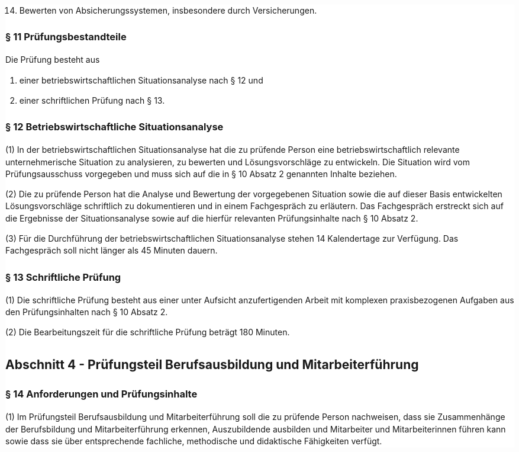 
14. Bewerten von Absicherungssystemen, insbesondere durch Versicherungen.





### § 11 Prüfungsbestandteile

Die Prüfung besteht aus

1.  einer betriebswirtschaftlichen Situationsanalyse nach § 12 und


2.  einer schriftlichen Prüfung nach § 13.





### § 12 Betriebswirtschaftliche Situationsanalyse

(1) In der betriebswirtschaftlichen Situationsanalyse hat die zu
prüfende Person eine betriebswirtschaftlich relevante unternehmerische
Situation zu analysieren, zu bewerten und Lösungsvorschläge zu
entwickeln. Die Situation wird vom Prüfungsausschuss vorgegeben und
muss sich auf die in § 10 Absatz 2 genannten Inhalte beziehen.

(2) Die zu prüfende Person hat die Analyse und Bewertung der
vorgegebenen Situation sowie die auf dieser Basis entwickelten
Lösungsvorschläge schriftlich zu dokumentieren und in einem
Fachgespräch zu erläutern. Das Fachgespräch erstreckt sich auf die
Ergebnisse der Situationsanalyse sowie auf die hierfür relevanten
Prüfungsinhalte nach § 10 Absatz 2.

(3) Für die Durchführung der betriebswirtschaftlichen
Situationsanalyse stehen 14 Kalendertage zur Verfügung. Das
Fachgespräch soll nicht länger als 45 Minuten dauern.


### § 13 Schriftliche Prüfung

(1) Die schriftliche Prüfung besteht aus einer unter Aufsicht
anzufertigenden Arbeit mit komplexen praxisbezogenen Aufgaben aus den
Prüfungsinhalten nach § 10 Absatz 2.

(2) Die Bearbeitungszeit für die schriftliche Prüfung beträgt 180
Minuten.


## Abschnitt 4 - Prüfungsteil Berufsausbildung und Mitarbeiterführung


### § 14 Anforderungen und Prüfungsinhalte

(1) Im Prüfungsteil Berufsausbildung und Mitarbeiterführung soll die
zu prüfende Person nachweisen, dass sie Zusammenhänge der
Berufsbildung und Mitarbeiterführung erkennen, Auszubildende ausbilden
und Mitarbeiter und Mitarbeiterinnen führen kann sowie dass sie über
entsprechende fachliche, methodische und didaktische Fähigkeiten
verfügt.

